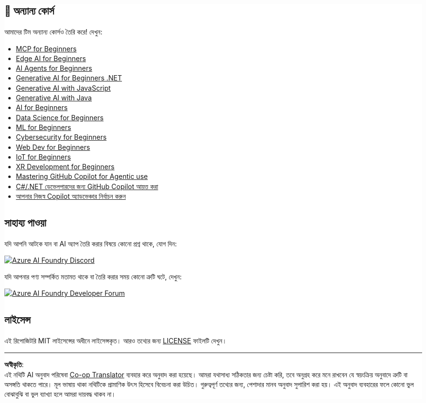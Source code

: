 ## 🎒 অন্যান্য কোর্স

আমাদের টিম অন্যান্য কোর্সও তৈরি করে! দেখুন:

- [MCP for Beginners](https://aka.ms/mcp-for-beginners)
- [Edge AI for Beginners](https://aka.ms/edgeai-for-beginners)
- [AI Agents for Beginners](https://aka.ms/ai-agents-beginners)
- [Generative AI for Beginners .NET](https://github.com/microsoft/Generative-AI-for-beginners-dotnet)
- [Generative AI with JavaScript](https://github.com/microsoft/generative-ai-with-javascript)
- [Generative AI with Java](https://github.com/microsoft/Generative-AI-for-beginners-java)
- [AI for Beginners](https://aka.ms/ai-beginners)
- [Data Science for Beginners](https://aka.ms/datascience-beginners)
- [ML for Beginners](https://aka.ms/ml-beginners)
- [Cybersecurity for Beginners](https://github.com/microsoft/Security-101)
- [Web Dev for Beginners](https://aka.ms/webdev-beginners)
- [IoT for Beginners](https://aka.ms/iot-beginners)
- [XR Development for Beginners](https://github.com/microsoft/xr-development-for-beginners)
- [Mastering GitHub Copilot for Agentic use](https://github.com/microsoft/Mastering-GitHub-Copilot-for-Paired-Programming)
- [C#/.NET ডেভেলপারদের জন্য GitHub Copilot আয়ত্ত করা](https://github.com/microsoft/mastering-github-copilot-for-dotnet-csharp-developers)
- [আপনার নিজস্ব Copilot অ্যাডভেঞ্চার নির্বাচন করুন](https://github.com/microsoft/CopilotAdventures)

## সাহায্য পাওয়া

যদি আপনি আটকে যান বা AI অ্যাপ তৈরি করার বিষয়ে কোনো প্রশ্ন থাকে, যোগ দিন:

[![Azure AI Foundry Discord](https://img.shields.io/badge/Discord-Azure_AI_Foundry_Community_Discord-blue?style=for-the-badge&logo=discord&color=5865f2&logoColor=fff)](https://aka.ms/foundry/discord)

যদি আপনার পণ্য সম্পর্কিত মতামত থাকে বা তৈরি করার সময় কোনো ত্রুটি ঘটে, দেখুন:

[![Azure AI Foundry Developer Forum](https://img.shields.io/badge/GitHub-Azure_AI_Foundry_Developer_Forum-blue?style=for-the-badge&logo=github&color=000000&logoColor=fff)](https://aka.ms/foundry/forum)

## লাইসেন্স

এই রিপোজিটরি MIT লাইসেন্সের অধীনে লাইসেন্সকৃত। আরও তথ্যের জন্য [LICENSE](../../LICENSE) ফাইলটি দেখুন।

---

**অস্বীকৃতি**:  
এই নথিটি AI অনুবাদ পরিষেবা [Co-op Translator](https://github.com/Azure/co-op-translator) ব্যবহার করে অনুবাদ করা হয়েছে। আমরা যথাসাধ্য সঠিকতার জন্য চেষ্টা করি, তবে অনুগ্রহ করে মনে রাখবেন যে স্বয়ংক্রিয় অনুবাদে ত্রুটি বা অসঙ্গতি থাকতে পারে। মূল ভাষায় থাকা নথিটিকে প্রামাণিক উৎস হিসেবে বিবেচনা করা উচিত। গুরুত্বপূর্ণ তথ্যের জন্য, পেশাদার মানব অনুবাদ সুপারিশ করা হয়। এই অনুবাদ ব্যবহারের ফলে কোনো ভুল বোঝাবুঝি বা ভুল ব্যাখ্যা হলে আমরা দায়বদ্ধ থাকব না।